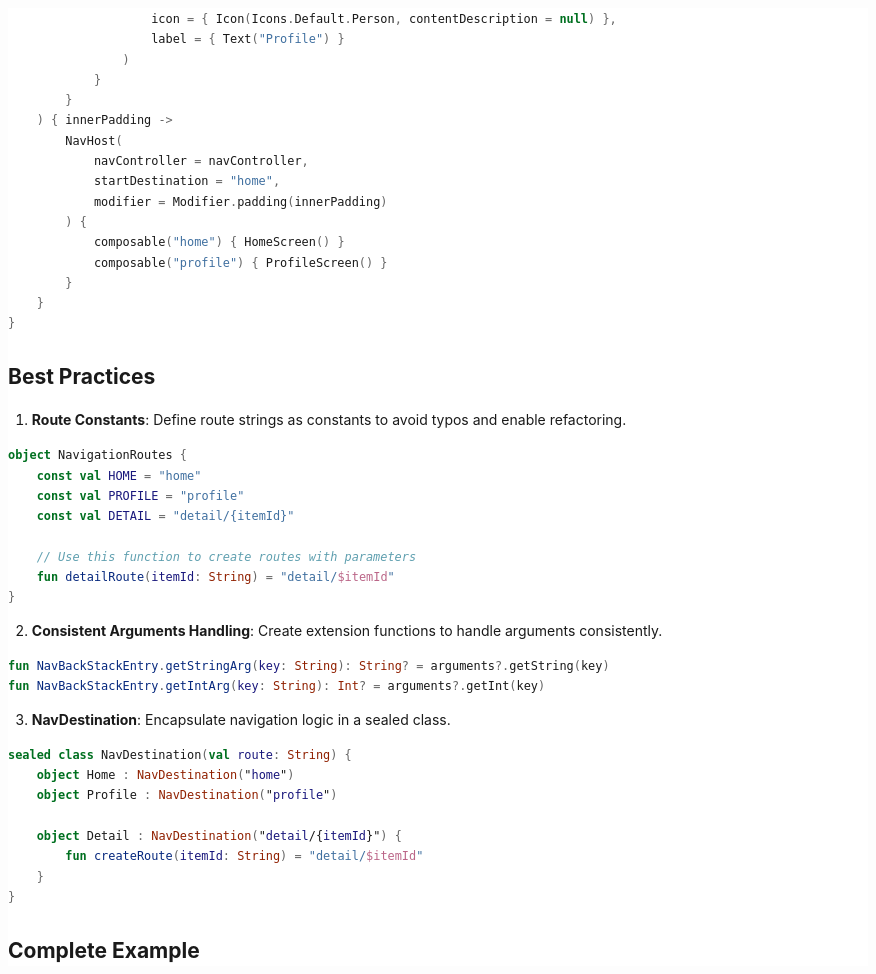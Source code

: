 ```kotlin
                    icon = { Icon(Icons.Default.Person, contentDescription = null) },
                    label = { Text("Profile") }
                )
            }
        }
    ) { innerPadding ->
        NavHost(
            navController = navController,
            startDestination = "home",
            modifier = Modifier.padding(innerPadding)
        ) {
            composable("home") { HomeScreen() }
            composable("profile") { ProfileScreen() }
        }
    }
}
```

## Best Practices

1. **Route Constants**: Define route strings as constants to avoid typos and enable refactoring.

```kotlin
object NavigationRoutes {
    const val HOME = "home"
    const val PROFILE = "profile"
    const val DETAIL = "detail/{itemId}"
    
    // Use this function to create routes with parameters
    fun detailRoute(itemId: String) = "detail/$itemId"
}
```

2. **Consistent Arguments Handling**: Create extension functions to handle arguments consistently.

```kotlin
fun NavBackStackEntry.getStringArg(key: String): String? = arguments?.getString(key)
fun NavBackStackEntry.getIntArg(key: String): Int? = arguments?.getInt(key)
```

3. **NavDestination**: Encapsulate navigation logic in a sealed class.

```kotlin
sealed class NavDestination(val route: String) {
    object Home : NavDestination("home")
    object Profile : NavDestination("profile")
    
    object Detail : NavDestination("detail/{itemId}") {
        fun createRoute(itemId: String) = "detail/$itemId"
    }
}
```

## Complete Example
